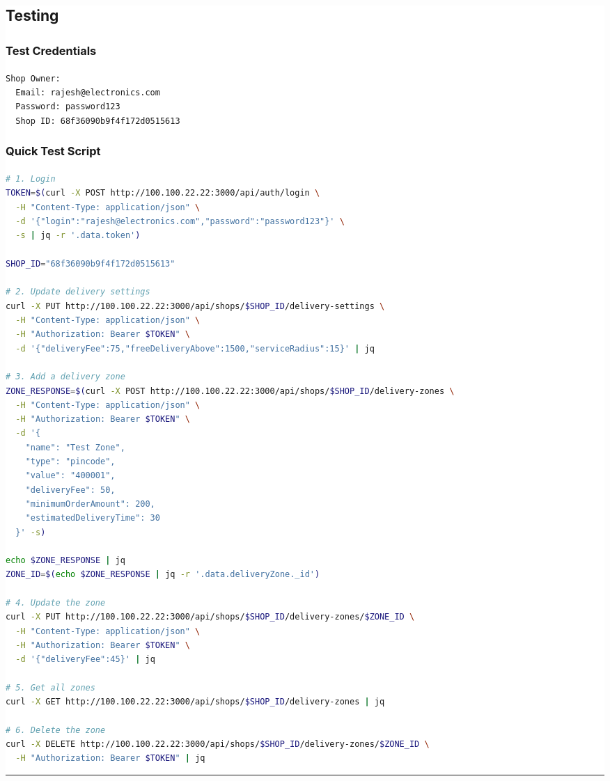 
## Testing

### Test Credentials
```
Shop Owner:
  Email: rajesh@electronics.com
  Password: password123
  Shop ID: 68f36090b9f4f172d0515613
```

### Quick Test Script

```bash
# 1. Login
TOKEN=$(curl -X POST http://100.100.22.22:3000/api/auth/login \
  -H "Content-Type: application/json" \
  -d '{"login":"rajesh@electronics.com","password":"password123"}' \
  -s | jq -r '.data.token')

SHOP_ID="68f36090b9f4f172d0515613"

# 2. Update delivery settings
curl -X PUT http://100.100.22.22:3000/api/shops/$SHOP_ID/delivery-settings \
  -H "Content-Type: application/json" \
  -H "Authorization: Bearer $TOKEN" \
  -d '{"deliveryFee":75,"freeDeliveryAbove":1500,"serviceRadius":15}' | jq

# 3. Add a delivery zone
ZONE_RESPONSE=$(curl -X POST http://100.100.22.22:3000/api/shops/$SHOP_ID/delivery-zones \
  -H "Content-Type: application/json" \
  -H "Authorization: Bearer $TOKEN" \
  -d '{
    "name": "Test Zone",
    "type": "pincode",
    "value": "400001",
    "deliveryFee": 50,
    "minimumOrderAmount": 200,
    "estimatedDeliveryTime": 30
  }' -s)

echo $ZONE_RESPONSE | jq
ZONE_ID=$(echo $ZONE_RESPONSE | jq -r '.data.deliveryZone._id')

# 4. Update the zone
curl -X PUT http://100.100.22.22:3000/api/shops/$SHOP_ID/delivery-zones/$ZONE_ID \
  -H "Content-Type: application/json" \
  -H "Authorization: Bearer $TOKEN" \
  -d '{"deliveryFee":45}' | jq

# 5. Get all zones
curl -X GET http://100.100.22.22:3000/api/shops/$SHOP_ID/delivery-zones | jq

# 6. Delete the zone
curl -X DELETE http://100.100.22.22:3000/api/shops/$SHOP_ID/delivery-zones/$ZONE_ID \
  -H "Authorization: Bearer $TOKEN" | jq
```

---